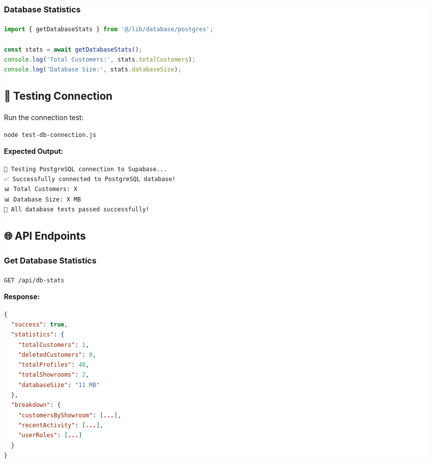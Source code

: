 ### Database Statistics

```typescript
import { getDatabaseStats } from '@/lib/database/postgres';

const stats = await getDatabaseStats();
console.log('Total Customers:', stats.totalCustomers);
console.log('Database Size:', stats.databaseSize);
```

## 🧪 Testing Connection

Run the connection test:

```bash
node test-db-connection.js
```

**Expected Output:**
```
🔗 Testing PostgreSQL connection to Supabase...
✅ Successfully connected to PostgreSQL database!
📊 Total Customers: X
📊 Database Size: X MB
🎉 All database tests passed successfully!
```

## 🌐 API Endpoints

### Get Database Statistics

```bash
GET /api/db-stats
```

**Response:**
```json
{
  "success": true,
  "statistics": {
    "totalCustomers": 1,
    "deletedCustomers": 0,
    "totalProfiles": 40,
    "totalShowrooms": 2,
    "databaseSize": "11 MB"
  },
  "breakdown": {
    "customersByShowroom": [...],
    "recentActivity": [...],
    "userRoles": [...]
  }
}
```
